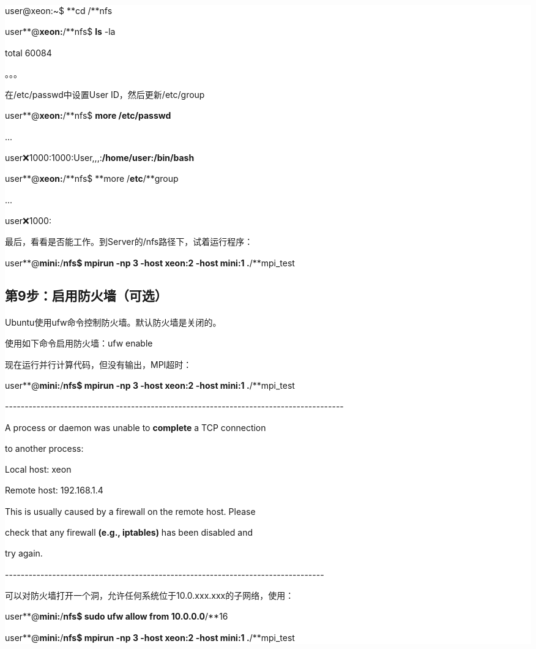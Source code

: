 user@xeon:\~\$ **cd /**nfs

user**@**xeon:**/**nfs\$ **ls** -la

total 60084

。。。

在/etc/passwd中设置User ID，然后更新/etc/group

user**@**xeon:**/**nfs\$ **more /**etc**/passwd**

\...

user:x:1000:1000:User,,,:**/**home**/**user:**/**bin**/bash**

user**@**xeon:**/**nfs\$ **more /**etc**/**group

\...

user:x:1000:

最后，看看是否能工作。到Server的/nfs路径下，试着运行程序：

user**@**mini:**/**nfs\$ mpirun -np 3 -host xeon:2 -host mini:1
.**/**mpi_test

## 第9步：启用防火墙（可选）

Ubuntu使用ufw命令控制防火墙。默认防火墙是关闭的。

使用如下命令启用防火墙：ufw enable

现在运行并行计算代码，但没有输出，MPI超时：

user**@**mini:**/**nfs\$ mpirun -np 3 -host xeon:2 -host mini:1
.**/**mpi_test

\-\-\-\-\-\-\-\-\-\-\-\-\-\-\-\-\-\-\-\-\-\-\-\-\-\-\-\-\-\-\-\-\-\-\-\-\-\-\-\-\-\-\-\-\-\-\-\-\-\-\-\-\-\-\-\-\-\-\-\-\-\-\-\-\-\-\-\-\-\-\-\-\-\-\-\-\-\-\-\-\-\-\-\-\--

A process or daemon was unable to **complete** a TCP connection

to another process:

Local host: xeon

Remote host: 192.168.1.4

This is usually caused by a firewall on the remote host. Please

check that any firewall **(**e.g., iptables**)** has been disabled and

try again.

\-\-\-\-\-\-\-\-\-\-\-\-\-\-\-\-\-\-\-\-\-\-\-\-\-\-\-\-\-\-\-\-\-\-\-\-\-\-\-\-\-\-\-\-\-\-\-\-\-\-\-\-\-\-\-\-\-\-\-\-\-\-\-\-\-\-\-\-\-\-\-\-\-\-\-\-\-\-\-\--

可以对防火墙打开一个洞，允许任何系统位于10.0.xxx.xxx的子网络，使用：

user**@**mini:**/**nfs\$ **sudo** ufw allow from 10.0.0.0**/**16

user**@**mini:**/**nfs\$ mpirun -np 3 -host xeon:2 -host mini:1
.**/**mpi_test
